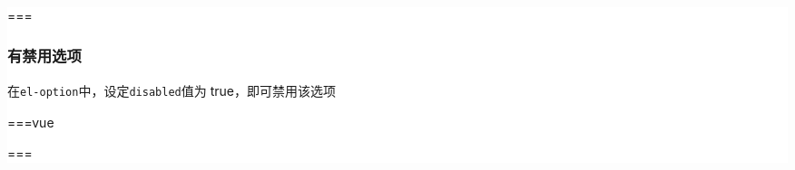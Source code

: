 
===




### 有禁用选项<a name="you-jin-yong-xuan-xiang"></a>


在`el-option`中，设定`disabled`值为 true，即可禁用该选项


===vue
<template>
  <el-select v-model="value2" placeholder="请选择">
    <el-option
      v-for="item in options2"
      :key="item.value"
      :label="item.label"
      :value="item.value"
      :disabled="item.disabled">
    </el-option>
  </el-select>
</template>

<script>
module.exports =  {
    data() {
      return {
        options2: [{
          value: '选项1',
          label: '黄金糕'
        }, {
          value: '选项2',
          label: '双皮奶',
          disabled: true
        }, {
          value: '选项3',
          label: '蚵仔煎'
        }, {
          value: '选项4',
          label: '龙须面'
        }, {
          value: '选项5',
          label: '北京烤鸭'
        }],
        value2: ''
      }
    }
  }
</script>


===


